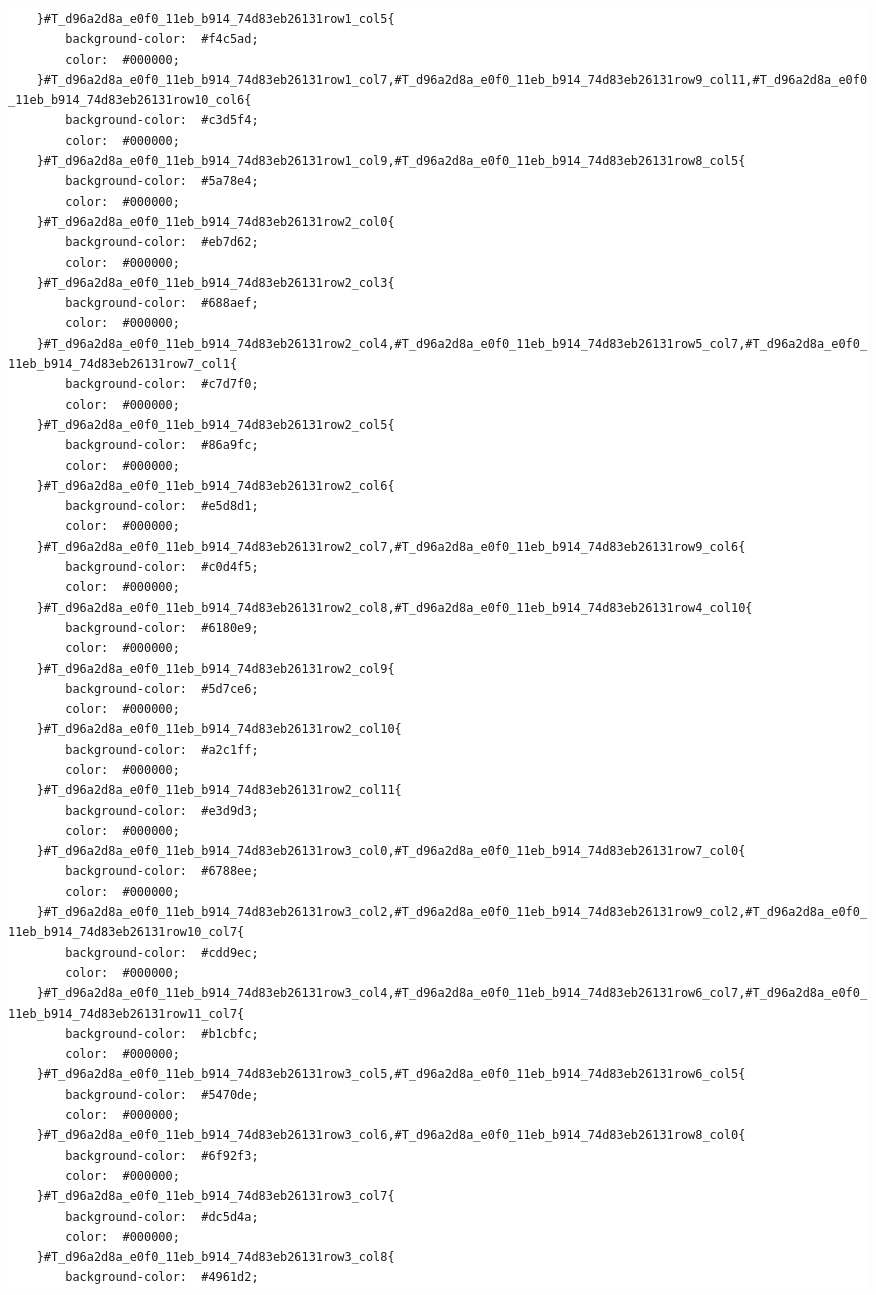         }#T_d96a2d8a_e0f0_11eb_b914_74d83eb26131row1_col5{
            background-color:  #f4c5ad;
            color:  #000000;
        }#T_d96a2d8a_e0f0_11eb_b914_74d83eb26131row1_col7,#T_d96a2d8a_e0f0_11eb_b914_74d83eb26131row9_col11,#T_d96a2d8a_e0f0_11eb_b914_74d83eb26131row10_col6{
            background-color:  #c3d5f4;
            color:  #000000;
        }#T_d96a2d8a_e0f0_11eb_b914_74d83eb26131row1_col9,#T_d96a2d8a_e0f0_11eb_b914_74d83eb26131row8_col5{
            background-color:  #5a78e4;
            color:  #000000;
        }#T_d96a2d8a_e0f0_11eb_b914_74d83eb26131row2_col0{
            background-color:  #eb7d62;
            color:  #000000;
        }#T_d96a2d8a_e0f0_11eb_b914_74d83eb26131row2_col3{
            background-color:  #688aef;
            color:  #000000;
        }#T_d96a2d8a_e0f0_11eb_b914_74d83eb26131row2_col4,#T_d96a2d8a_e0f0_11eb_b914_74d83eb26131row5_col7,#T_d96a2d8a_e0f0_11eb_b914_74d83eb26131row7_col1{
            background-color:  #c7d7f0;
            color:  #000000;
        }#T_d96a2d8a_e0f0_11eb_b914_74d83eb26131row2_col5{
            background-color:  #86a9fc;
            color:  #000000;
        }#T_d96a2d8a_e0f0_11eb_b914_74d83eb26131row2_col6{
            background-color:  #e5d8d1;
            color:  #000000;
        }#T_d96a2d8a_e0f0_11eb_b914_74d83eb26131row2_col7,#T_d96a2d8a_e0f0_11eb_b914_74d83eb26131row9_col6{
            background-color:  #c0d4f5;
            color:  #000000;
        }#T_d96a2d8a_e0f0_11eb_b914_74d83eb26131row2_col8,#T_d96a2d8a_e0f0_11eb_b914_74d83eb26131row4_col10{
            background-color:  #6180e9;
            color:  #000000;
        }#T_d96a2d8a_e0f0_11eb_b914_74d83eb26131row2_col9{
            background-color:  #5d7ce6;
            color:  #000000;
        }#T_d96a2d8a_e0f0_11eb_b914_74d83eb26131row2_col10{
            background-color:  #a2c1ff;
            color:  #000000;
        }#T_d96a2d8a_e0f0_11eb_b914_74d83eb26131row2_col11{
            background-color:  #e3d9d3;
            color:  #000000;
        }#T_d96a2d8a_e0f0_11eb_b914_74d83eb26131row3_col0,#T_d96a2d8a_e0f0_11eb_b914_74d83eb26131row7_col0{
            background-color:  #6788ee;
            color:  #000000;
        }#T_d96a2d8a_e0f0_11eb_b914_74d83eb26131row3_col2,#T_d96a2d8a_e0f0_11eb_b914_74d83eb26131row9_col2,#T_d96a2d8a_e0f0_11eb_b914_74d83eb26131row10_col7{
            background-color:  #cdd9ec;
            color:  #000000;
        }#T_d96a2d8a_e0f0_11eb_b914_74d83eb26131row3_col4,#T_d96a2d8a_e0f0_11eb_b914_74d83eb26131row6_col7,#T_d96a2d8a_e0f0_11eb_b914_74d83eb26131row11_col7{
            background-color:  #b1cbfc;
            color:  #000000;
        }#T_d96a2d8a_e0f0_11eb_b914_74d83eb26131row3_col5,#T_d96a2d8a_e0f0_11eb_b914_74d83eb26131row6_col5{
            background-color:  #5470de;
            color:  #000000;
        }#T_d96a2d8a_e0f0_11eb_b914_74d83eb26131row3_col6,#T_d96a2d8a_e0f0_11eb_b914_74d83eb26131row8_col0{
            background-color:  #6f92f3;
            color:  #000000;
        }#T_d96a2d8a_e0f0_11eb_b914_74d83eb26131row3_col7{
            background-color:  #dc5d4a;
            color:  #000000;
        }#T_d96a2d8a_e0f0_11eb_b914_74d83eb26131row3_col8{
            background-color:  #4961d2;